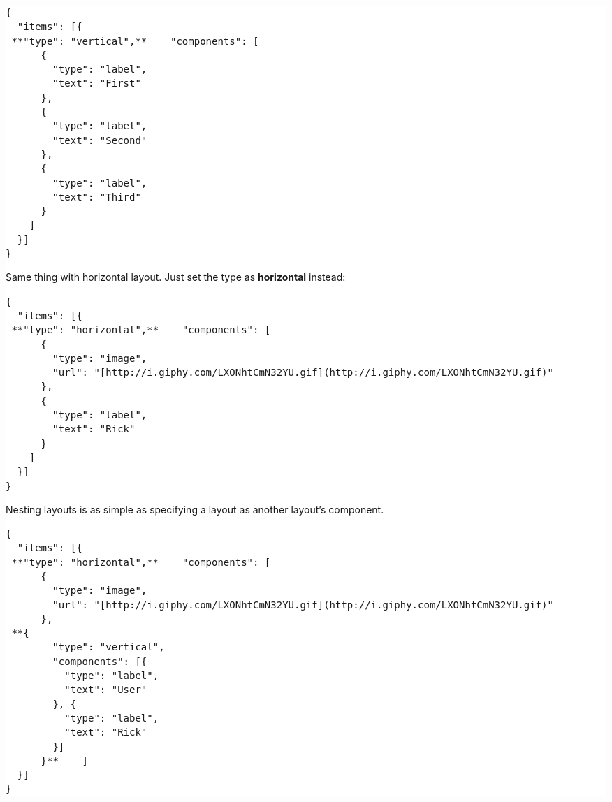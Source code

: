 <pre name="45d8" id="45d8" class="graf graf--pre graf-after--p">{  
  "items": [{  
 **"type": "vertical",**    "components": [  
      {  
        "type": "label",  
        "text": "First"  
      },   
      {  
        "type": "label",  
        "text": "Second"  
      },   
      {  
        "type": "label",  
        "text": "Third"  
      }  
    ]  
  }]  
}</pre>

Same thing with horizontal layout. Just set the type as **horizontal** instead:

<pre name="926c" id="926c" class="graf graf--pre graf-after--p">{  
  "items": [{  
 **"type": "horizontal",**    "components": [  
      {  
        "type": "image",  
        "url": "[http://i.giphy.com/LXONhtCmN32YU.gif](http://i.giphy.com/LXONhtCmN32YU.gif)"  
      },   
      {  
        "type": "label",  
        "text": "Rick"  
      }  
    ]  
  }]  
}</pre>

Nesting layouts is as simple as specifying a layout as another layout’s component.

<pre name="43b6" id="43b6" class="graf graf--pre graf-after--p">{  
  "items": [{  
 **"type": "horizontal",**    "components": [  
      {  
        "type": "image",  
        "url": "[http://i.giphy.com/LXONhtCmN32YU.gif](http://i.giphy.com/LXONhtCmN32YU.gif)"  
      },   
 **{  
        "type": "vertical",  
        "components": [{  
          "type": "label",  
          "text": "User"  
        }, {  
          "type": "label",  
          "text": "Rick"  
        }]  
      }**    ]  
  }]  
}</pre>
